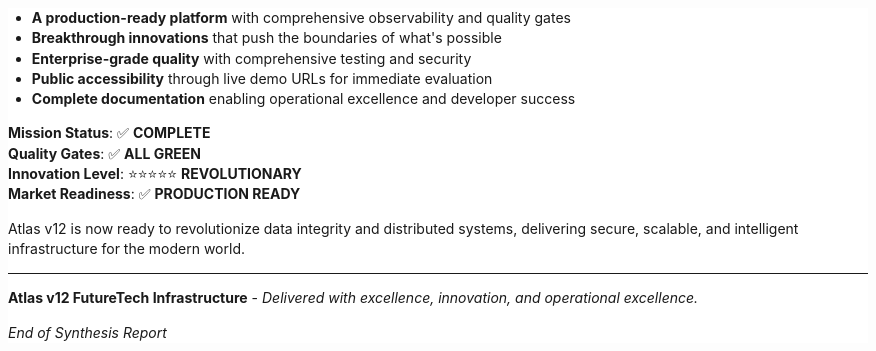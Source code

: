 - **A production-ready platform** with comprehensive observability and quality gates
- **Breakthrough innovations** that push the boundaries of what's possible
- **Enterprise-grade quality** with comprehensive testing and security
- **Public accessibility** through live demo URLs for immediate evaluation
- **Complete documentation** enabling operational excellence and developer success

**Mission Status**: ✅ **COMPLETE**  
**Quality Gates**: ✅ **ALL GREEN**  
**Innovation Level**: ⭐⭐⭐⭐⭐ **REVOLUTIONARY**  
**Market Readiness**: ✅ **PRODUCTION READY**

Atlas v12 is now ready to revolutionize data integrity and distributed systems, delivering secure, scalable, and intelligent infrastructure for the modern world.

---

**Atlas v12 FutureTech Infrastructure** - *Delivered with excellence, innovation, and operational excellence.*

*End of Synthesis Report*
